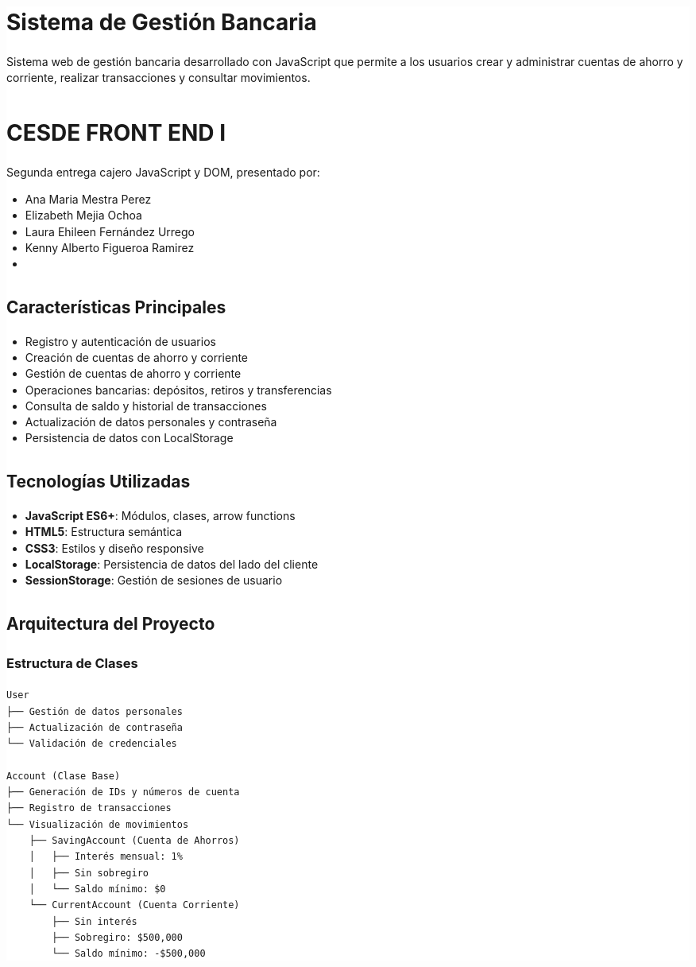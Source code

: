 # Sistema de Gestión Bancaria

Sistema web de gestión bancaria desarrollado con JavaScript que permite a los usuarios crear y administrar cuentas de ahorro y corriente, realizar transacciones y consultar movimientos.

# CESDE FRONT END I
Segunda entrega cajero JavaScript y DOM, presentado por:

- Ana Maria Mestra Perez
- Elizabeth Mejia Ochoa
- Laura Ehileen Fernández Urrego
- Kenny Alberto Figueroa Ramirez
- 
## Características Principales

- Registro y autenticación de usuarios
- Creación de cuentas de ahorro y corriente
- Gestión de cuentas de ahorro y corriente
- Operaciones bancarias: depósitos, retiros y transferencias
- Consulta de saldo y historial de transacciones
- Actualización de datos personales y contraseña
- Persistencia de datos con LocalStorage

## Tecnologías Utilizadas

- **JavaScript ES6+**: Módulos, clases, arrow functions
- **HTML5**: Estructura semántica
- **CSS3**: Estilos y diseño responsive
- **LocalStorage**: Persistencia de datos del lado del cliente
- **SessionStorage**: Gestión de sesiones de usuario

## Arquitectura del Proyecto

### Estructura de Clases

```
User
├── Gestión de datos personales
├── Actualización de contraseña
└── Validación de credenciales

Account (Clase Base)
├── Generación de IDs y números de cuenta
├── Registro de transacciones
└── Visualización de movimientos
    ├── SavingAccount (Cuenta de Ahorros)
    │   ├── Interés mensual: 1%
    │   ├── Sin sobregiro
    │   └── Saldo mínimo: $0
    └── CurrentAccount (Cuenta Corriente)
        ├── Sin interés
        ├── Sobregiro: $500,000
        └── Saldo mínimo: -$500,000
```
